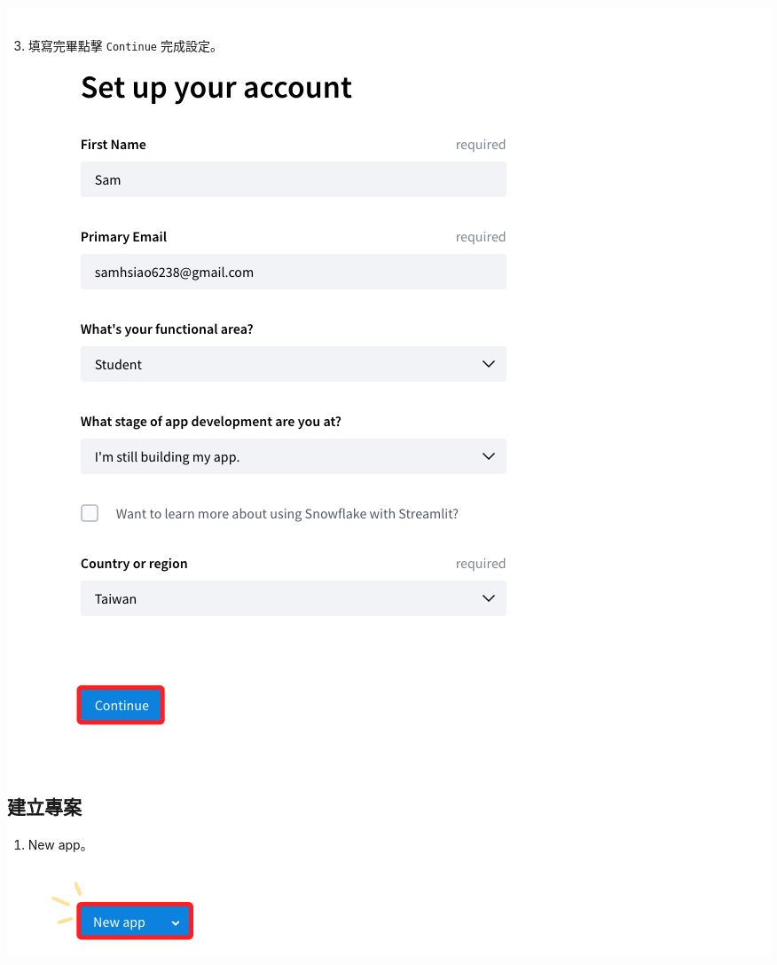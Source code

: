 <br>

3. 填寫完畢點擊 `Continue` 完成設定。

   ![](images/img_31.png)

<br>

## 建立專案

1. New app。

    ![](images/img_32.png)
